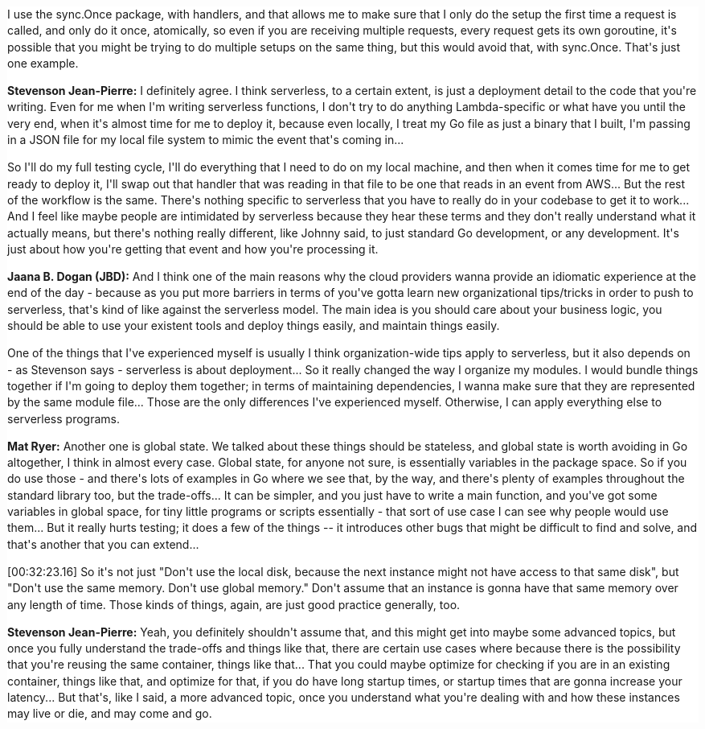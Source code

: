 I use the sync.Once package, with handlers, and that allows me to make sure that I only do the setup the first time a request is called, and only do it once, atomically, so even if you are receiving multiple requests, every request gets its own goroutine, it's possible that you might be trying to do multiple setups on the same thing, but this would avoid that, with sync.Once. That's just one example.

**Stevenson Jean-Pierre:** I definitely agree. I think serverless, to a certain extent, is just a deployment detail to the code that you're writing. Even for me when I'm writing serverless functions, I don't try to do anything Lambda-specific or what have you until the very end, when it's almost time for me to deploy it, because even locally, I treat my Go file as just a binary that I built, I'm passing in a JSON file for my local file system to mimic the event that's coming in...

So I'll do my full testing cycle, I'll do everything that I need to do on my local machine, and then when it comes time for me to get ready to deploy it, I'll swap out that handler that was reading in that file to be one that reads in an event from AWS... But the rest of the workflow is the same. There's nothing specific to serverless that you have to really do in your codebase to get it to work... And I feel like maybe people are intimidated by serverless because they hear these terms and they don't really understand what it actually means, but there's nothing really different, like Johnny said, to just standard Go development, or any development. It's just about how you're getting that event and how you're processing it.

**Jaana B. Dogan (JBD):** And I think one of the main reasons why the cloud providers wanna provide an idiomatic experience at the end of the day - because as you put more barriers in terms of you've gotta learn new organizational tips/tricks in order to push to serverless, that's kind of like against the serverless model. The main idea is you should care about your business logic, you should be able to use your existent tools and deploy things easily, and maintain things easily.

One of the things that I've experienced myself is usually I think organization-wide tips apply to serverless, but it also depends on - as Stevenson says - serverless is about deployment... So it really changed the way I organize my modules. I would bundle things together if I'm going to deploy them together; in terms of maintaining dependencies, I wanna make sure that they are represented by the same module file... Those are the only differences I've experienced myself. Otherwise, I can apply everything else to serverless programs.

**Mat Ryer:** Another one is global state. We talked about these things should be stateless, and global state is worth avoiding in Go altogether, I think in almost every case. Global state, for anyone not sure, is essentially variables in the package space. So if you do use those - and there's lots of examples in Go where we see that, by the way, and there's plenty of examples throughout the standard library too, but the trade-offs... It can be simpler, and you just have to write a main function, and you've got some variables in global space, for tiny little programs or scripts essentially - that sort of use case I can see why people would use them... But it really hurts testing; it does a few of the things -- it introduces other bugs that might be difficult to find and solve, and that's another that you can extend...

\[00:32:23.16\] So it's not just "Don't use the local disk, because the next instance might not have access to that same disk", but "Don't use the same memory. Don't use global memory." Don't assume that an instance is gonna have that same memory over any length of time. Those kinds of things, again, are just good practice generally, too.

**Stevenson Jean-Pierre:** Yeah, you definitely shouldn't assume that, and this might get into maybe some advanced topics, but once you fully understand the trade-offs and things like that, there are certain use cases where because there is the possibility that you're reusing the same container, things like that... That you could maybe optimize for checking if you are in an existing container, things like that, and optimize for that, if you do have long startup times, or startup times that are gonna increase your latency... But that's, like I said, a more advanced topic, once you understand what you're dealing with and how these instances may live or die, and may come and go.
